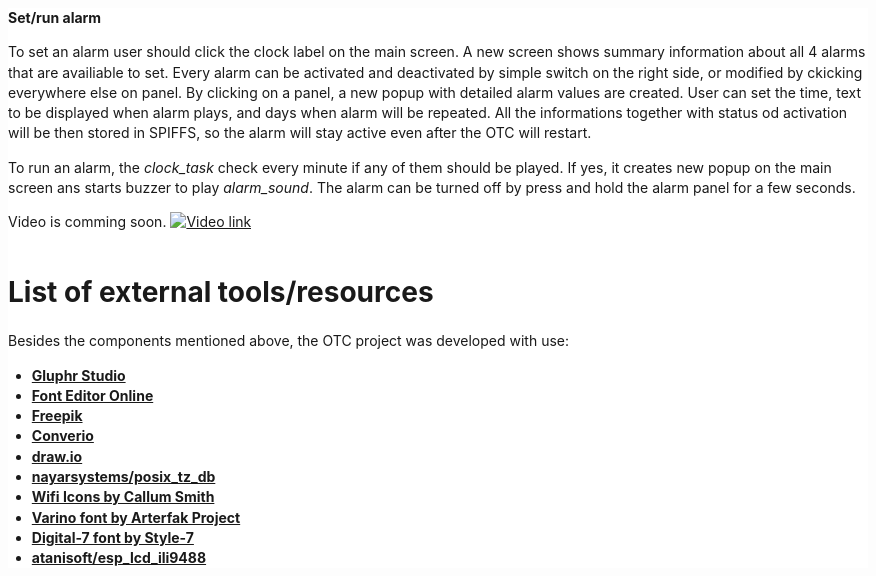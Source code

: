 **Set/run alarm**

To set an alarm user should click the clock label on the main screen. A new screen shows summary information about all 4 alarms that are availiable to set. Every alarm can be activated and deactivated by simple switch on the right side, or modified by ckicking everywhere else on panel. By clicking on a panel, a new popup with detailed alarm values are created. User can set the time, text to be displayed when alarm plays, and days when alarm will be repeated. All the informations together with status od activation will be then stored in SPIFFS, so the alarm will stay active even after the OTC will restart.

To run an alarm, the *clock_task* check every minute if any of them should be played. If yes, it creates new popup on the main screen ans starts buzzer to play *alarm_sound*. The alarm can be turned off by press and hold the alarm panel for a few seconds.

Video is comming soon.
[![Video link](https://img.youtube.com/vi//0.jpg)](https://www.youtube.com/watch?v= "Click to viev")

# List of external tools/resources

Besides the components mentioned above, the OTC project was developed with use:
- [**Gluphr Studio**](https://www.glyphrstudio.com/online/)
- [**Font Editor Online**](https://tophix.com/assets/js/fonteditor/index-en.html)
- [**Freepik**](https://www.freepik.com/)
- [**Converio**](https://convertio.co/)
- [**draw.io**](https://app.diagrams.net/)
- [**nayarsystems/posix_tz_db**](https://github.com/nayarsystems/posix_tz_db/tree/master)
- [**Wifi Icons by Callum Smith**](https://www.vecteezy.com/vector-art/18881979-set-of-erorr-secure-and-no-wifi-signs)
- [**Varino font by Arterfak Project**](https://www.dafont.com/varino.font)
- [**Digital-7 font by Style-7**](https://www.1001fonts.com/digital-7-font.html)
- [**atanisoft/esp_lcd_ili9488**](https://github.com/atanisoft/esp_lcd_ili9488/tree/8ab9308ba07a5783ae8ad271a4a846327a12d7a0)

